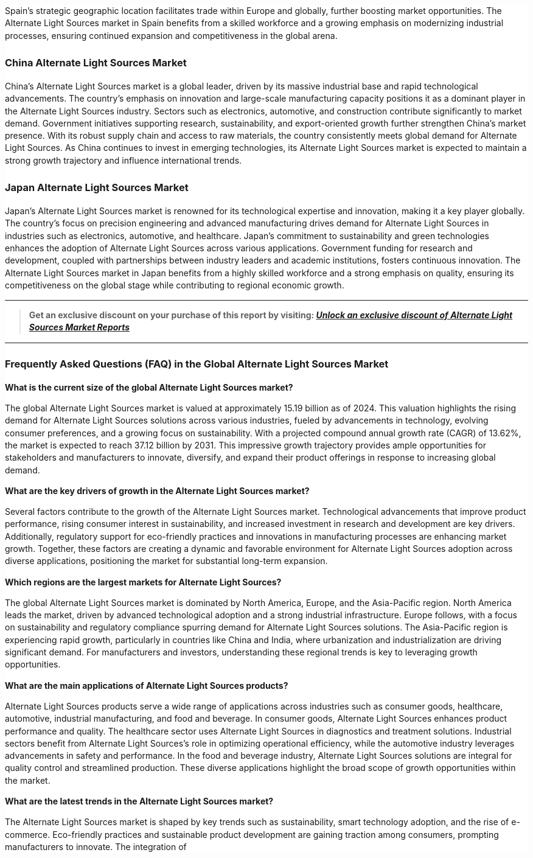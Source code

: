 Spain&rsquo;s strategic geographic location facilitates trade within Europe and globally, further boosting market opportunities. The Alternate Light Sources market in Spain benefits from a skilled workforce and a growing emphasis on modernizing industrial processes, ensuring continued expansion and competitiveness in the global arena.</p><h3>China Alternate Light Sources Market</h3><p>China&rsquo;s Alternate Light Sources market is a global leader, driven by its massive industrial base and rapid technological advancements. The country&rsquo;s emphasis on innovation and large-scale manufacturing capacity positions it as a dominant player in the Alternate Light Sources industry. Sectors such as electronics, automotive, and construction contribute significantly to market demand. Government initiatives supporting research, sustainability, and export-oriented growth further strengthen China&rsquo;s market presence. With its robust supply chain and access to raw materials, the country consistently meets global demand for Alternate Light Sources. As China continues to invest in emerging technologies, its Alternate Light Sources market is expected to maintain a strong growth trajectory and influence international trends.</p><h3>Japan Alternate Light Sources Market</h3><p>Japan&rsquo;s Alternate Light Sources market is renowned for its technological expertise and innovation, making it a key player globally. The country&rsquo;s focus on precision engineering and advanced manufacturing drives demand for Alternate Light Sources in industries such as electronics, automotive, and healthcare. Japan&rsquo;s commitment to sustainability and green technologies enhances the adoption of Alternate Light Sources across various applications. Government funding for research and development, coupled with partnerships between industry leaders and academic institutions, fosters continuous innovation. The Alternate Light Sources market in Japan benefits from a highly skilled workforce and a strong emphasis on quality, ensuring its competitiveness on the global stage while contributing to regional economic growth.</p><hr /><blockquote><p><strong>Get an exclusive discount on your purchase of this report by visiting: <em><a href="://marketresearchpulse.com/ask-for-discount/103828?utm_source=Github&amp;utm_medium=022">Unlock an exclusive discount of Alternate Light Sources Market Reports</a></em>&nbsp;</strong></p></blockquote><hr /><h3>Frequently Asked Questions (FAQ) in the Global Alternate Light Sources Market</h3><p><strong>What is the current size of the global Alternate Light Sources market?</strong></p><p>The global Alternate Light Sources market is valued at approximately 15.19 billion as of 2024. This valuation highlights the rising demand for Alternate Light Sources solutions across various industries, fueled by advancements in technology, evolving consumer preferences, and a growing focus on sustainability. With a projected compound annual growth rate (CAGR) of 13.62%, the market is expected to reach 37.12 billion by 2031. This impressive growth trajectory provides ample opportunities for stakeholders and manufacturers to innovate, diversify, and expand their product offerings in response to increasing global demand.</p><p><strong>What are the key drivers of growth in the Alternate Light Sources market?</strong></p><p>Several factors contribute to the growth of the Alternate Light Sources market. Technological advancements that improve product performance, rising consumer interest in sustainability, and increased investment in research and development are key drivers. Additionally, regulatory support for eco-friendly practices and innovations in manufacturing processes are enhancing market growth. Together, these factors are creating a dynamic and favorable environment for Alternate Light Sources adoption across diverse applications, positioning the market for substantial long-term expansion.</p><p><strong>Which regions are the largest markets for Alternate Light Sources?</strong></p><p>The global Alternate Light Sources market is dominated by North America, Europe, and the Asia-Pacific region. North America leads the market, driven by advanced technological adoption and a strong industrial infrastructure. Europe follows, with a focus on sustainability and regulatory compliance spurring demand for Alternate Light Sources solutions. The Asia-Pacific region is experiencing rapid growth, particularly in countries like China and India, where urbanization and industrialization are driving significant demand. For manufacturers and investors, understanding these regional trends is key to leveraging growth opportunities.</p><p><strong>What are the main applications of Alternate Light Sources products?</strong></p><p>Alternate Light Sources products serve a wide range of applications across industries such as consumer goods, healthcare, automotive, industrial manufacturing, and food and beverage. In consumer goods, Alternate Light Sources enhances product performance and quality. The healthcare sector uses Alternate Light Sources in diagnostics and treatment solutions. Industrial sectors benefit from Alternate Light Sources&rsquo;s role in optimizing operational efficiency, while the automotive industry leverages advancements in safety and performance. In the food and beverage industry, Alternate Light Sources solutions are integral for quality control and streamlined production. These diverse applications highlight the broad scope of growth opportunities within the market.</p><p><strong>What are the latest trends in the Alternate Light Sources market?</strong></p><p>The Alternate Light Sources market is shaped by key trends such as sustainability, smart technology adoption, and the rise of e-commerce. Eco-friendly practices and sustainable product development are gaining traction among consumers, prompting manufacturers to innovate. The integration of